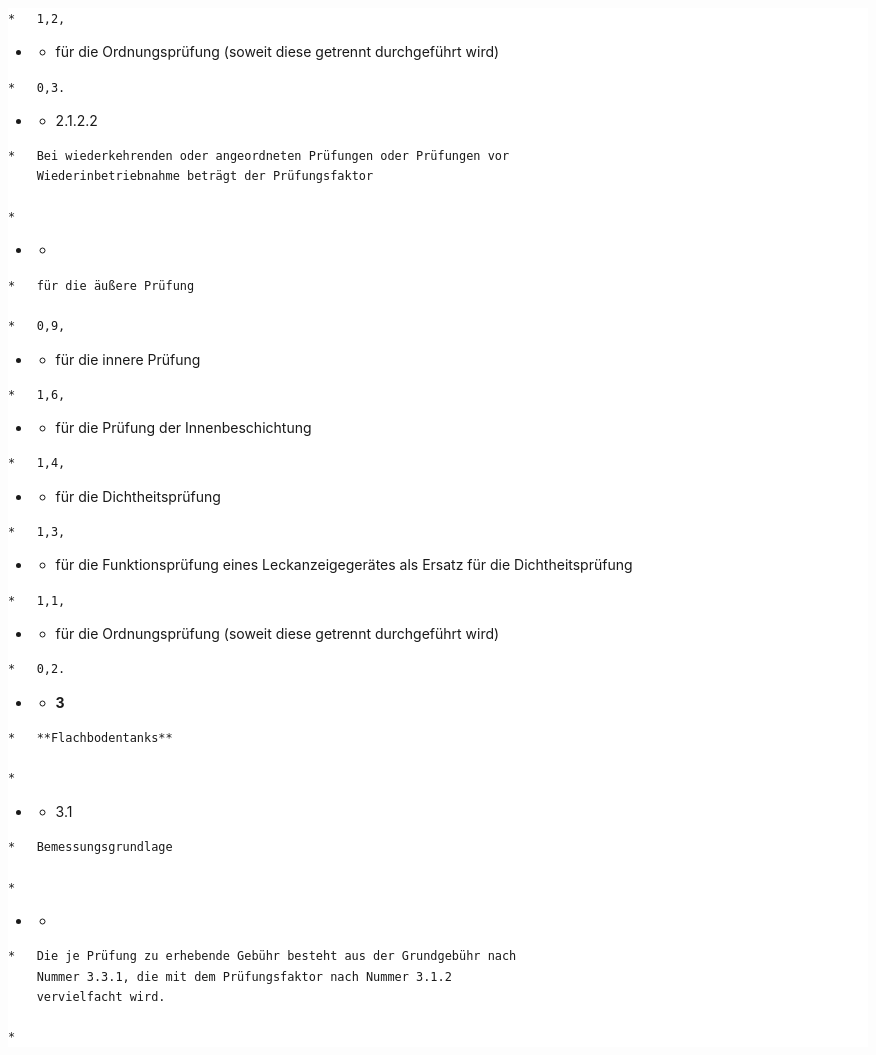     *   1,2,


*    *   für die Ordnungsprüfung (soweit diese getrennt durchgeführt wird)

    *   0,3.


*    *   2.1.2.2

    *   Bei wiederkehrenden oder angeordneten Prüfungen oder Prüfungen vor
        Wiederinbetriebnahme beträgt der Prüfungsfaktor

    *

*    *
    *   für die äußere Prüfung

    *   0,9,


*    *   für die innere Prüfung

    *   1,6,


*    *   für die Prüfung der Innenbeschichtung

    *   1,4,


*    *   für die Dichtheitsprüfung

    *   1,3,


*    *   für die Funktionsprüfung eines Leckanzeigegerätes als Ersatz für die
        Dichtheitsprüfung

    *   1,1,


*    *   für die Ordnungsprüfung (soweit diese getrennt durchgeführt wird)

    *   0,2.


*    *   **3**

    *   **Flachbodentanks**

    *

*    *   3.1

    *   Bemessungsgrundlage

    *

*    *
    *   Die je Prüfung zu erhebende Gebühr besteht aus der Grundgebühr nach
        Nummer 3.3.1, die mit dem Prüfungsfaktor nach Nummer 3.1.2
        vervielfacht wird.

    *
